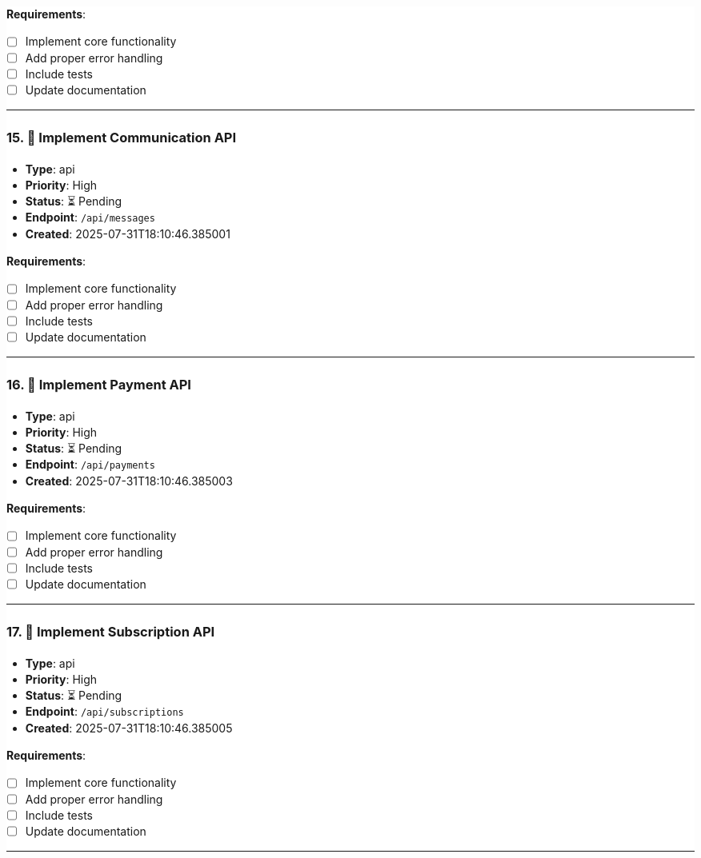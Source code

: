 **Requirements**:
- [ ] Implement core functionality
- [ ] Add proper error handling
- [ ] Include tests
- [ ] Update documentation

---

### 15. 🔌 Implement Communication API

- **Type**: api
- **Priority**: High
- **Status**: ⏳ Pending
- **Endpoint**: `/api/messages`
- **Created**: 2025-07-31T18:10:46.385001

**Requirements**:
- [ ] Implement core functionality
- [ ] Add proper error handling
- [ ] Include tests
- [ ] Update documentation

---

### 16. 🔌 Implement Payment API

- **Type**: api
- **Priority**: High
- **Status**: ⏳ Pending
- **Endpoint**: `/api/payments`
- **Created**: 2025-07-31T18:10:46.385003

**Requirements**:
- [ ] Implement core functionality
- [ ] Add proper error handling
- [ ] Include tests
- [ ] Update documentation

---

### 17. 🔌 Implement Subscription API

- **Type**: api
- **Priority**: High
- **Status**: ⏳ Pending
- **Endpoint**: `/api/subscriptions`
- **Created**: 2025-07-31T18:10:46.385005

**Requirements**:
- [ ] Implement core functionality
- [ ] Add proper error handling
- [ ] Include tests
- [ ] Update documentation

---
